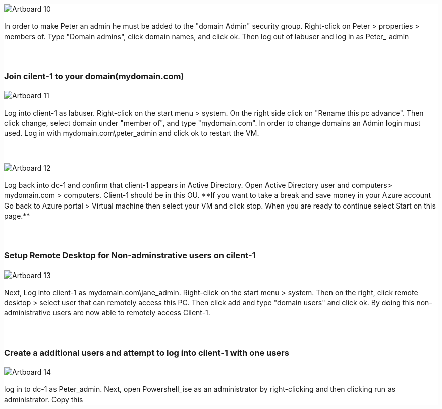 ![Artboard 10](https://github.com/user-attachments/assets/10b0f07b-5c3f-496c-b76d-d4372e550e2e)


<p>
In order to make Peter an admin he must be added to the "domain Admin" security group. Right-click on Peter > properties > members of. Type "Domain admins", click domain names, and click ok. Then log out of labuser and log in as Peter_ admin
</p>
<br />

 <h3>Join cilent-1 to your domain(mydomain.com)</h3>

![Artboard 11](https://github.com/user-attachments/assets/127c5c7d-f7fe-42f5-8469-8d73f2ba2168)

<p>
Log into client-1 as labuser. Right-click on the start menu > system. On the right side click on "Rename this pc advance". Then click change, select domain under "member of", and type "mydomain.com". In order to change domains an Admin login must used. Log in with mydomain.com\peter_admin and click ok to restart the VM.
</p>
<br />


![Artboard 12](https://github.com/user-attachments/assets/f295b19c-b1d9-4a97-9bd1-68a4274b136a)

<p>
Log back into dc-1 and confirm that client-1 appears in Active Directory. Open Active Directory user and computers> mydomain.com > computers. Client-1 should be in this OU.
  **If you want to take a break and save money in your Azure account Go back to Azure portal > Virtual machine then select your VM and click stop. When you are ready to continue select Start on this page.**
</p>
<br />

 <p>
   <h3>Setup Remote Desktop for Non-adminstrative users on cilent-1</h3>


![Artboard 13](https://github.com/user-attachments/assets/6046450e-dd9b-409b-8eda-229152b0c623)

</p>
<p>
Next, Log into client-1 as mydomain.com\jane_admin. Right-click on the start menu > system. Then on the right, click remote desktop > select user that can remotely access this PC. Then click add and type "domain users" and click ok. By doing this non-administrative users are now able to remotely access Cilent-1.
</p>
<br />

 <p>
   <h3>Create a additional users and attempt to log into cilent-1 with one users</h3>

![Artboard 14](https://github.com/user-attachments/assets/a23635e0-b152-4ca2-a0f5-08334ba134c1)

</p>
<p>
log in to dc-1 as Peter_admin. Next, open Powershell_ise as an administrator by right-clicking and then clicking run as administrator. Copy this 
  